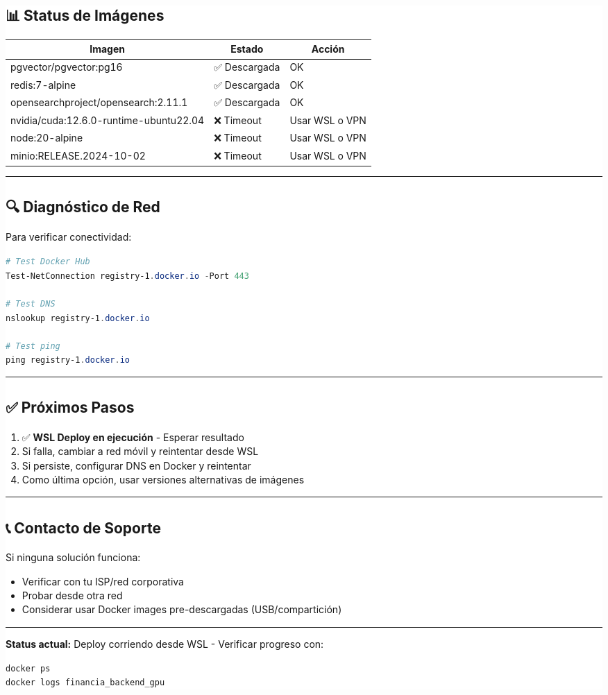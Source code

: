 
## 📊 **Status de Imágenes**

| Imagen | Estado | Acción |
|--------|--------|--------|
| pgvector/pgvector:pg16 | ✅ Descargada | OK |
| redis:7-alpine | ✅ Descargada | OK |
| opensearchproject/opensearch:2.11.1 | ✅ Descargada | OK |
| nvidia/cuda:12.6.0-runtime-ubuntu22.04 | ❌ Timeout | Usar WSL o VPN |
| node:20-alpine | ❌ Timeout | Usar WSL o VPN |
| minio:RELEASE.2024-10-02 | ❌ Timeout | Usar WSL o VPN |

---

## 🔍 **Diagnóstico de Red**

Para verificar conectividad:

```powershell
# Test Docker Hub
Test-NetConnection registry-1.docker.io -Port 443

# Test DNS
nslookup registry-1.docker.io

# Test ping
ping registry-1.docker.io
```

---

## ✅ **Próximos Pasos**

1. ✅ **WSL Deploy en ejecución** - Esperar resultado
2. Si falla, cambiar a red móvil y reintentar desde WSL
3. Si persiste, configurar DNS en Docker y reintentar
4. Como última opción, usar versiones alternativas de imágenes

---

## 📞 **Contacto de Soporte**

Si ninguna solución funciona:
- Verificar con tu ISP/red corporativa
- Probar desde otra red
- Considerar usar Docker images pre-descargadas (USB/compartición)

---

**Status actual:** Deploy corriendo desde WSL - Verificar progreso con:
```bash
docker ps
docker logs financia_backend_gpu
```
